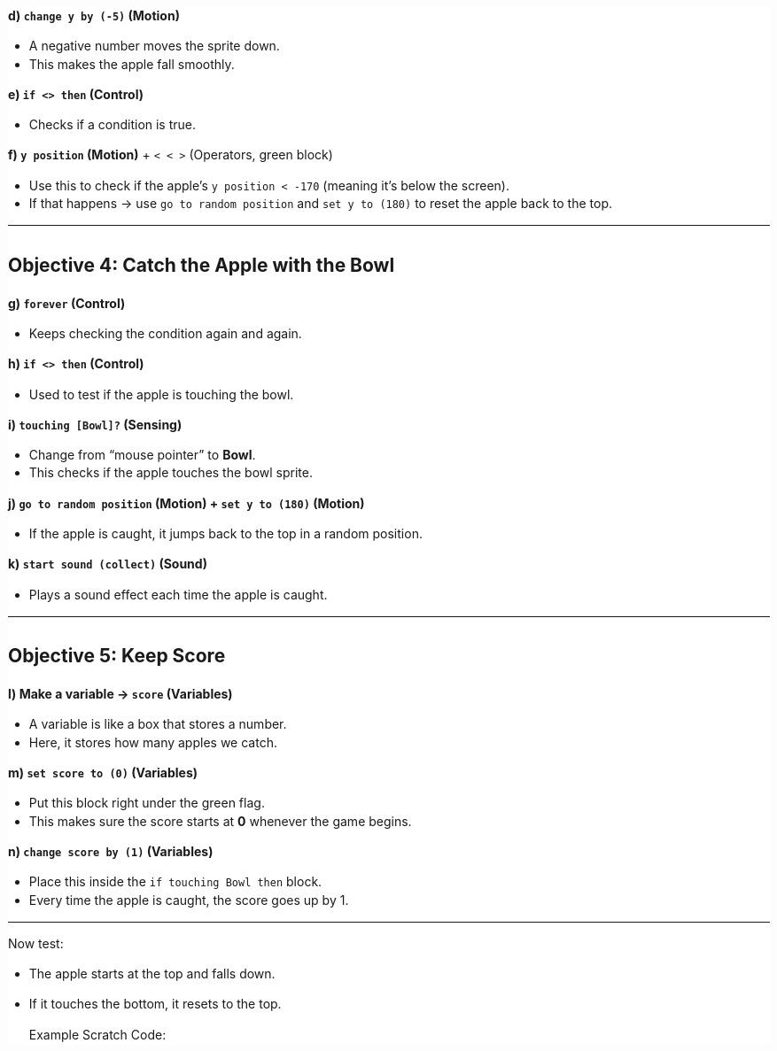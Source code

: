 **d) `change y by (-5)` (Motion)**  
- A negative number moves the sprite down.  
- This makes the apple fall smoothly.  

**e) `if <> then` (Control)**  
- Checks if a condition is true.  

**f) `y position` (Motion)** + `< < >` (Operators, green block)  
- Use this to check if the apple’s `y position < -170` (meaning it’s below the screen).  
- If that happens → use `go to random position` and `set y to (180)` to reset the apple back to the top.  

---

## Objective 4: Catch the Apple with the Bowl  

**g) `forever` (Control)**  
- Keeps checking the condition again and again.  

**h) `if <> then` (Control)**  
- Used to test if the apple is touching the bowl.  

**i) `touching [Bowl]?` (Sensing)**  
- Change from “mouse pointer” to **Bowl**.  
- This checks if the apple touches the bowl sprite.  

**j) `go to random position` (Motion) + `set y to (180)` (Motion)**  
- If the apple is caught, it jumps back to the top in a random position.  

**k) `start sound (collect)` (Sound)**  
- Plays a sound effect each time the apple is caught.  

---

## Objective 5: Keep Score  

**l) Make a variable → `score` (Variables)**  
- A variable is like a box that stores a number.  
- Here, it stores how many apples we catch.  

**m) `set score to (0)` (Variables)**  
- Put this block right under the green flag.  
- This makes sure the score starts at **0** whenever the game begins.  

**n) `change score by (1)` (Variables)**  
- Place this inside the `if touching Bowl then` block.  
- Every time the apple is caught, the score goes up by 1.  

---

Now test:  
- The apple starts at the top and falls down.  
- If it touches the bottom, it resets to the top.

  Example Scratch Code:  